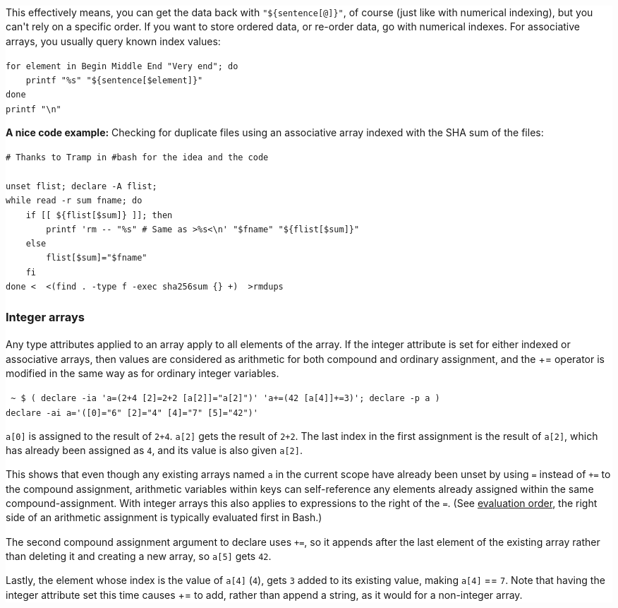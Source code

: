 This effectively means, you can get the data back with
`"${sentence[@]}"`, of course (just like with numerical indexing), but
you can\'t rely on a specific order. If you want to store ordered data,
or re-order data, go with numerical indexes. For associative arrays, you
usually query known index values:

    for element in Begin Middle End "Very end"; do
        printf "%s" "${sentence[$element]}"
    done
    printf "\n"

**A nice code example:** Checking for duplicate files using an
associative array indexed with the SHA sum of the files:

    # Thanks to Tramp in #bash for the idea and the code

    unset flist; declare -A flist;
    while read -r sum fname; do 
        if [[ ${flist[$sum]} ]]; then
            printf 'rm -- "%s" # Same as >%s<\n' "$fname" "${flist[$sum]}" 
        else
            flist[$sum]="$fname"
        fi
    done <  <(find . -type f -exec sha256sum {} +)  >rmdups

### Integer arrays

Any type attributes applied to an array apply to all elements of the
array. If the integer attribute is set for either indexed or associative
arrays, then values are considered as arithmetic for both compound and
ordinary assignment, and the += operator is modified in the same way as
for ordinary integer variables.

     ~ $ ( declare -ia 'a=(2+4 [2]=2+2 [a[2]]="a[2]")' 'a+=(42 [a[4]]+=3)'; declare -p a )
    declare -ai a='([0]="6" [2]="4" [4]="7" [5]="42")'

`a[0]` is assigned to the result of `2+4`. `a[2]` gets the result of
`2+2`. The last index in the first assignment is the result of `a[2]`,
which has already been assigned as `4`, and its value is also given
`a[2]`.

This shows that even though any existing arrays named `a` in the current
scope have already been unset by using `=` instead of `+=` to the
compound assignment, arithmetic variables within keys can self-reference
any elements already assigned within the same compound-assignment. With
integer arrays this also applies to expressions to the right of the `=`.
(See [evaluation order](#evaluation_order), the right side of an
arithmetic assignment is typically evaluated first in Bash.)

The second compound assignment argument to declare uses `+=`, so it
appends after the last element of the existing array rather than
deleting it and creating a new array, so `a[5]` gets `42`.

Lastly, the element whose index is the value of `a[4]` (`4`), gets `3`
added to its existing value, making `a[4]` == `7`. Note that having the
integer attribute set this time causes += to add, rather than append a
string, as it would for a non-integer array.
